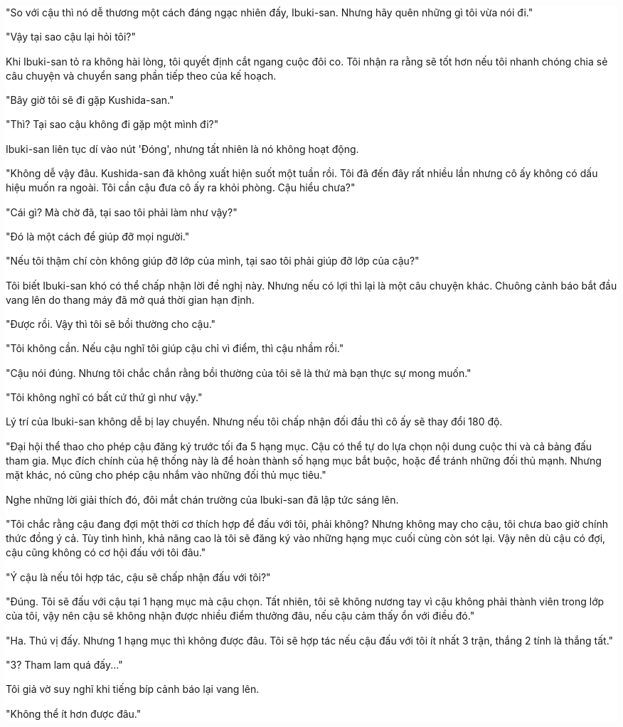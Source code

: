 "So với cậu thì nó dễ thương một cách đáng ngạc nhiên đấy, Ibuki-san. Nhưng hãy quên những gì tôi vừa nói đi."

"Vậy tại sao cậu lại hỏi tôi?"

Khi Ibuki-san tỏ ra không hài lòng, tôi quyết định cắt ngang cuộc đôi co. Tôi nhận ra rằng sẽ tốt hơn nếu tôi nhanh chóng chia sẻ câu chuyện và chuyển sang phần tiếp theo của kế hoạch.

"Bây giờ tôi sẽ đi gặp Kushida-san."

"Thì? Tại sao cậu không đi gặp một mình đi?"

Ibuki-san liên tục dí vào nút 'Đóng', nhưng tất nhiên là nó không hoạt động.

"Không dễ vậy đâu. Kushida-san đã không xuất hiện suốt một tuần rồi. Tôi đã đến đây rất nhiều lần nhưng cô ấy không có dấu hiệu muốn ra ngoài. Tôi cần cậu đưa cô ấy ra khỏi phòng. Cậu hiểu chưa?"

"Cái gì? Mà chờ đã, tại sao tôi phải làm như vậy?"

"Đó là một cách để giúp đỡ mọi người."

"Nếu tôi thậm chí còn không giúp đỡ lớp của mình, tại sao tôi phải giúp đỡ lớp của cậu?"

Tôi biết Ibuki-san khó có thể chấp nhận lời đề nghị này. Nhưng nếu có lợi thì lại là một câu chuyện khác. Chuông cảnh báo bắt đầu vang lên do thang máy đã mở quá thời gian hạn định.

"Được rồi. Vậy thì tôi sẽ bồi thường cho cậu."

"Tôi không cần. Nếu cậu nghĩ tôi giúp cậu chỉ vì điểm, thì cậu nhầm rồi."

"Cậu nói đúng. Nhưng tôi chắc chắn rằng bồi thường của tôi sẽ là thứ mà bạn thực sự mong muốn."

"Tôi không nghĩ có bất cứ thứ gì như vậy."

Lý trí của Ibuki-san không dễ bị lay chuyển. Nhưng nếu tôi chấp nhận đối đầu thì cô ấy sẽ thay đổi 180 độ.

"Đại hội thể thao cho phép cậu đăng ký trước tối đa 5 hạng mục. Cậu có thể tự do lựa chọn nội dung cuộc thi và cả bảng đấu tham gia. Mục đích chính của hệ thống này là để hoàn thành số hạng mục bắt buộc, hoặc để tránh những đối thủ mạnh. Nhưng mặt khác, nó cũng cho phép cậu nhắm vào những đối thủ mục tiêu."

Nghe những lời giải thích đó, đôi mắt chán trường của Ibuki-san đã lập tức sáng lên.

"Tôi chắc rằng cậu đang đợi một thời cơ thích hợp để đấu với tôi, phải không? Nhưng không may cho cậu, tôi chưa bao giờ chính thức đồng ý cả. Tùy tình hình, khả năng cao là tôi sẽ đăng ký vào những hạng mục cuối cùng còn sót lại. Vậy nên dù cậu có đợi, cậu cũng không có cơ hội đấu với tôi đâu."

"Ý cậu là nếu tôi hợp tác, cậu sẽ chấp nhận đấu với tôi?"

"Đúng. Tôi sẽ đấu với cậu tại 1 hạng mục mà cậu chọn. Tất nhiên, tôi sẽ không nương tay vì cậu không phải thành viên trong lớp của tôi, vậy nên cậu sẽ không nhận được nhiều điểm thưởng đâu, nếu cậu cảm thấy ổn với điều đó."

"Ha. Thú vị đấy. Nhưng 1 hạng mục thì không được đâu. Tôi sẽ hợp tác nếu cậu đấu với tôi ít nhất 3 trận, thắng 2 tính là thắng tất."

"3? Tham lam quá đấy..."

Tôi giả vờ suy nghĩ khi tiếng bíp cảnh báo lại vang lên.

"Không thể ít hơn được đâu."
